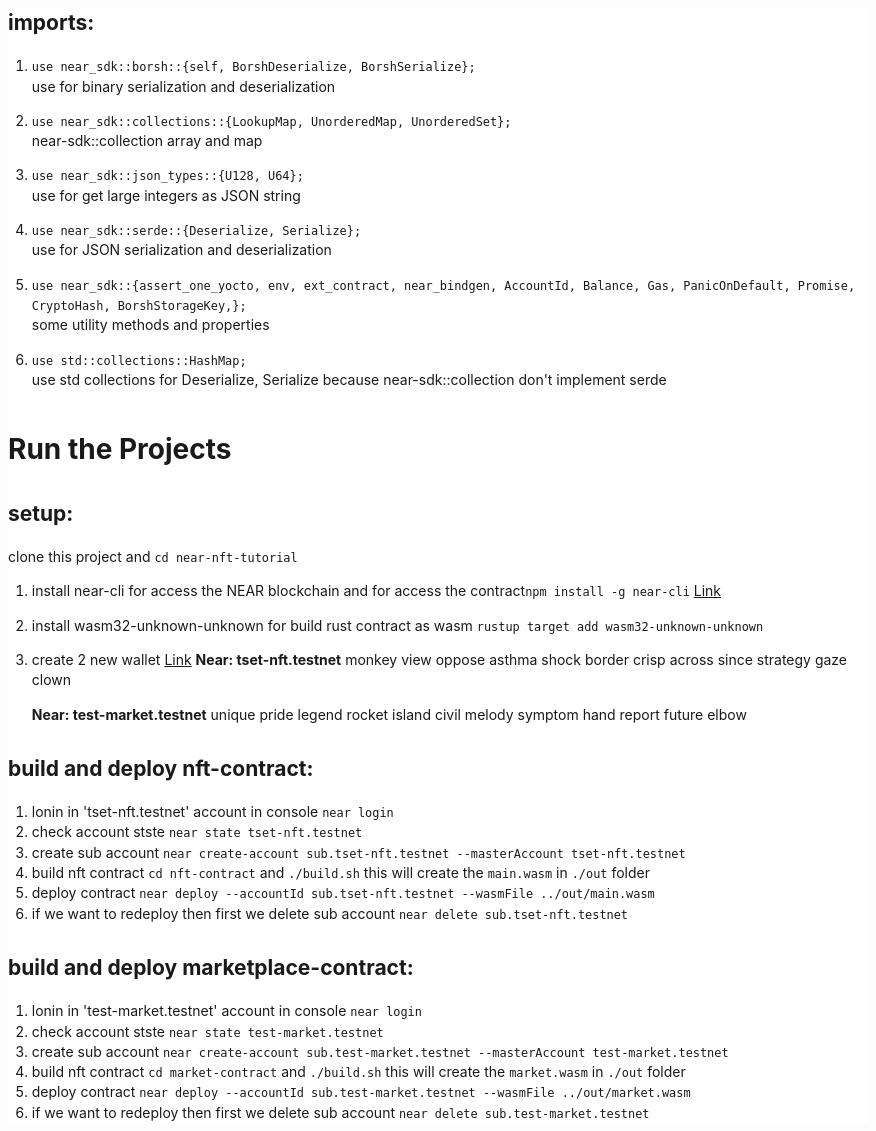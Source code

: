 ## imports:
1. `use near_sdk::borsh::{self, BorshDeserialize, BorshSerialize};` <br>
use for binary serialization and deserialization

2. `use near_sdk::collections::{LookupMap, UnorderedMap, UnorderedSet};` <br>
near-sdk::collection array and map

3. `use near_sdk::json_types::{U128, U64};` <br>
use for get large integers as JSON string

4. `use near_sdk::serde::{Deserialize, Serialize};` <br>
use for JSON serialization and deserialization


5. `use near_sdk::{assert_one_yocto, env, ext_contract, near_bindgen, AccountId, Balance, Gas, PanicOnDefault, Promise, CryptoHash, BorshStorageKey,};` <br>
 some utility methods and properties

6. `use std::collections::HashMap;` <br>
use std collections for Deserialize, Serialize because near-sdk::collection don't implement serde



# Run the Projects


## setup:
clone this project and `cd near-nft-tutorial`
1. install near-cli for access the NEAR blockchain and for access the contract`npm install -g near-cli` [Link](https://docs.near.org/tools/near-cli#setup)
2. install wasm32-unknown-unknown for build rust contract as wasm `rustup target add wasm32-unknown-unknown`
3. create 2 new wallet [Link](https://wallet.testnet.near.org/)
    **Near: tset-nft.testnet**
    monkey view oppose asthma shock border crisp across since strategy gaze clown

    **Near: test-market.testnet**
    unique pride legend rocket island civil melody symptom hand report future elbow

## build and deploy nft-contract:
1. lonin in 'tset-nft.testnet' account in console `near login`
2. check account stste `near state tset-nft.testnet`
3. create sub account `near create-account sub.tset-nft.testnet --masterAccount tset-nft.testnet`
4. build nft contract `cd nft-contract` and `./build.sh` this will create the `main.wasm` in `./out` folder
5. deploy contract `near deploy --accountId sub.tset-nft.testnet --wasmFile ../out/main.wasm `
6. if we want to redeploy then first we delete sub account `near delete sub.tset-nft.testnet`

## build and deploy marketplace-contract:
1. lonin in 'test-market.testnet' account in console `near login`
2. check account stste `near state test-market.testnet`
3. create sub account `near create-account sub.test-market.testnet --masterAccount test-market.testnet`
4. build nft contract `cd market-contract` and `./build.sh` this will create the `market.wasm` in `./out` folder
5. deploy contract `near deploy --accountId sub.test-market.testnet --wasmFile ../out/market.wasm`
6. if we want to redeploy then first we delete sub account `near delete sub.test-market.testnet`
